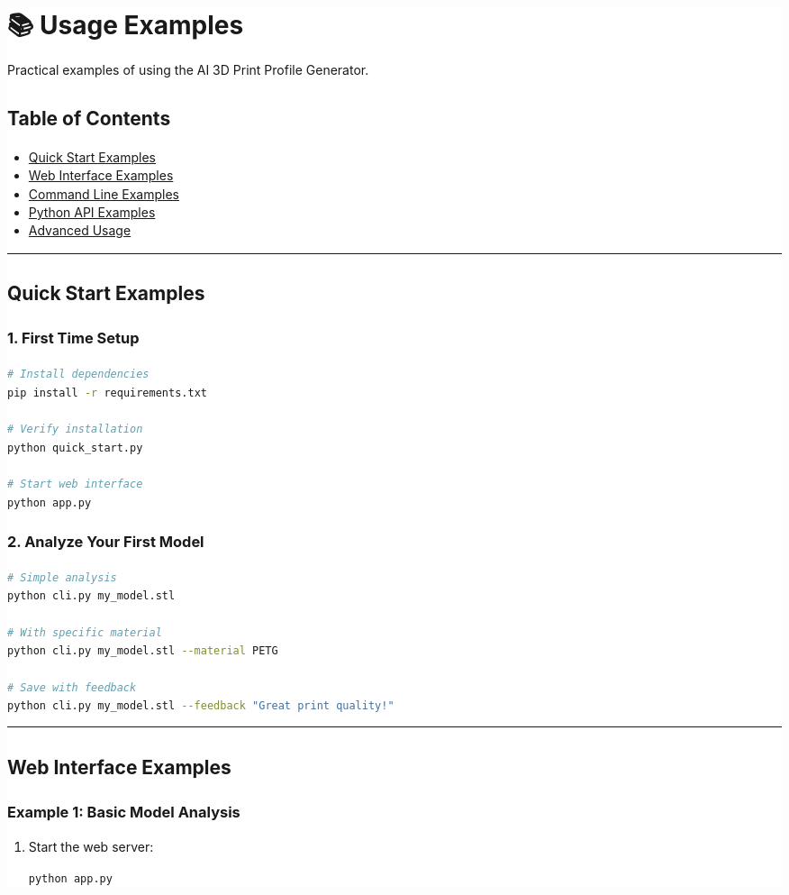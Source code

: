 # 📚 Usage Examples

Practical examples of using the AI 3D Print Profile Generator.

## Table of Contents
- [Quick Start Examples](#quick-start-examples)
- [Web Interface Examples](#web-interface-examples)
- [Command Line Examples](#command-line-examples)
- [Python API Examples](#python-api-examples)
- [Advanced Usage](#advanced-usage)

---

## Quick Start Examples

### 1. First Time Setup

```bash
# Install dependencies
pip install -r requirements.txt

# Verify installation
python quick_start.py

# Start web interface
python app.py
```

### 2. Analyze Your First Model

```bash
# Simple analysis
python cli.py my_model.stl

# With specific material
python cli.py my_model.stl --material PETG

# Save with feedback
python cli.py my_model.stl --feedback "Great print quality!"
```

---

## Web Interface Examples

### Example 1: Basic Model Analysis

1. Start the web server:
   ```bash
   python app.py
   ```
